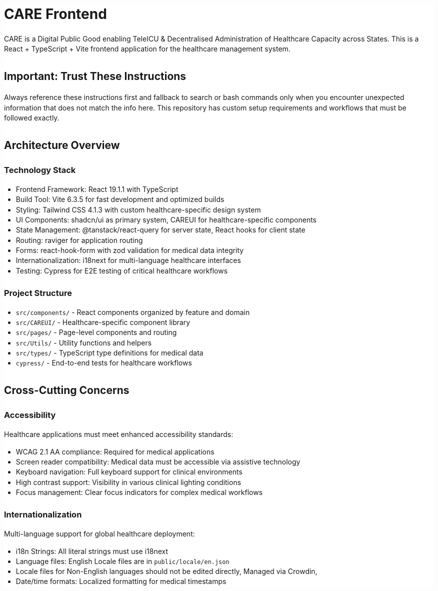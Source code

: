 # CARE Frontend

CARE is a Digital Public Good enabling TeleICU & Decentralised Administration of Healthcare Capacity across States. This is a React + TypeScript + Vite frontend application for the healthcare management system.

## Important: Trust These Instructions
Always reference these instructions first and fallback to search or bash commands only when you encounter unexpected information that does not match the info here. This repository has custom setup requirements and workflows that must be followed exactly.

## Architecture Overview

### Technology Stack
- Frontend Framework: React 19.1.1 with TypeScript
- Build Tool: Vite 6.3.5 for fast development and optimized builds
- Styling: Tailwind CSS 4.1.3 with custom healthcare-specific design system
- UI Components: shadcn/ui as primary system, CAREUI for healthcare-specific components
- State Management: @tanstack/react-query for server state, React hooks for client state
- Routing: raviger for application routing
- Forms: react-hook-form with zod validation for medical data integrity
- Internationalization: i18next for multi-language healthcare interfaces
- Testing: Cypress for E2E testing of critical healthcare workflows

### Project Structure
- `src/components/` - React components organized by feature and domain
- `src/CAREUI/` - Healthcare-specific component library
- `src/pages/` - Page-level components and routing
- `src/Utils/` - Utility functions and helpers
- `src/types/` - TypeScript type definitions for medical data
- `cypress/` - End-to-end tests for healthcare workflows

## Cross-Cutting Concerns

### Accessibility
Healthcare applications must meet enhanced accessibility standards:
- WCAG 2.1 AA compliance: Required for medical applications
- Screen reader compatibility: Medical data must be accessible via assistive technology  
- Keyboard navigation: Full keyboard support for clinical environments
- High contrast support: Visibility in various clinical lighting conditions
- Focus management: Clear focus indicators for complex medical workflows

### Internationalization
Multi-language support for global healthcare deployment:
- i18n Strings: All literal strings must use i18next
- Language files: English Locale files are in `public/locale/en.json`
- Locale files for Non-English languages should not be edited directly, Managed via Crowdin,
- Date/time formats: Localized formatting for medical timestamps
